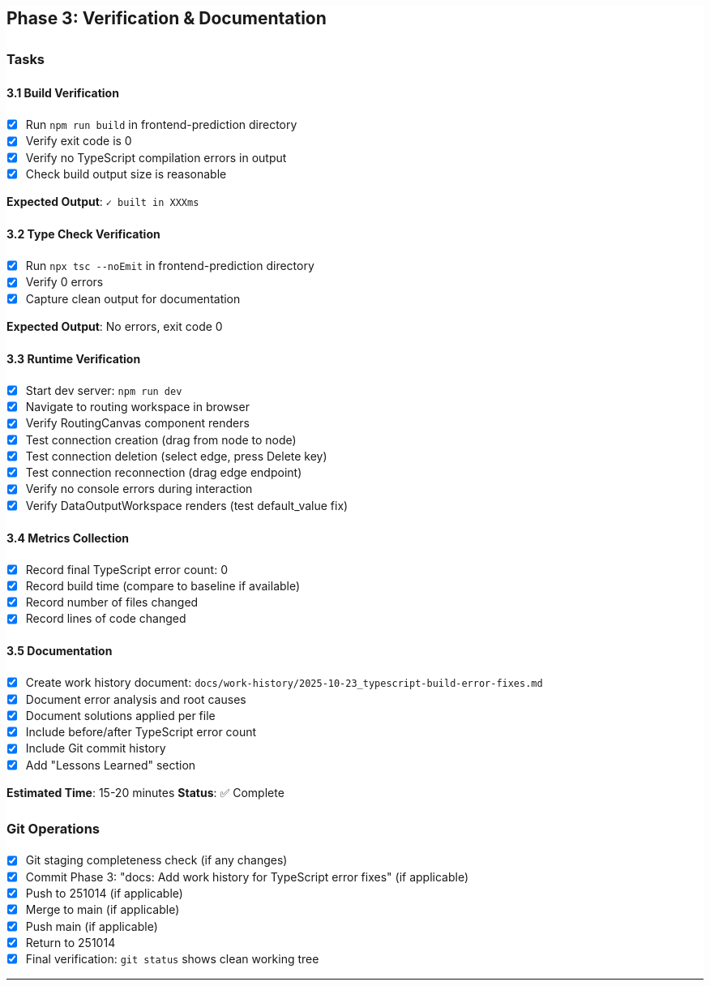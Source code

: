## Phase 3: Verification & Documentation

### Tasks

#### 3.1 Build Verification

- [x] Run `npm run build` in frontend-prediction directory
- [x] Verify exit code is 0
- [x] Verify no TypeScript compilation errors in output
- [x] Check build output size is reasonable

**Expected Output**: `✓ built in XXXms`

#### 3.2 Type Check Verification

- [x] Run `npx tsc --noEmit` in frontend-prediction directory
- [x] Verify 0 errors
- [x] Capture clean output for documentation

**Expected Output**: No errors, exit code 0

#### 3.3 Runtime Verification

- [x] Start dev server: `npm run dev`
- [x] Navigate to routing workspace in browser
- [x] Verify RoutingCanvas component renders
- [x] Test connection creation (drag from node to node)
- [x] Test connection deletion (select edge, press Delete key)
- [x] Test connection reconnection (drag edge endpoint)
- [x] Verify no console errors during interaction
- [x] Verify DataOutputWorkspace renders (test default_value fix)

#### 3.4 Metrics Collection

- [x] Record final TypeScript error count: 0
- [x] Record build time (compare to baseline if available)
- [x] Record number of files changed
- [x] Record lines of code changed

#### 3.5 Documentation

- [x] Create work history document: `docs/work-history/2025-10-23_typescript-build-error-fixes.md`
- [x] Document error analysis and root causes
- [x] Document solutions applied per file
- [x] Include before/after TypeScript error count
- [x] Include Git commit history
- [x] Add "Lessons Learned" section

**Estimated Time**: 15-20 minutes
**Status**: ✅ Complete

### Git Operations

- [x] Git staging completeness check (if any changes)
- [x] Commit Phase 3: "docs: Add work history for TypeScript error fixes" (if applicable)
- [x] Push to 251014 (if applicable)
- [x] Merge to main (if applicable)
- [x] Push main (if applicable)
- [x] Return to 251014
- [x] Final verification: `git status` shows clean working tree

---
